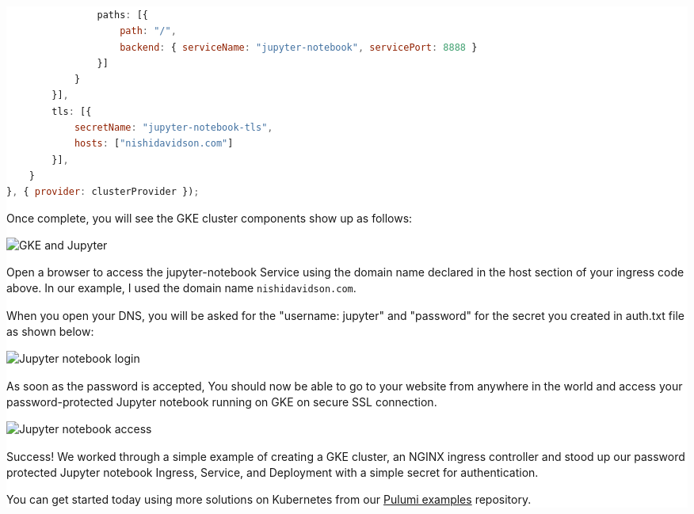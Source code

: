 ```javascript
                paths: [{
                    path: "/",
                    backend: { serviceName: "jupyter-notebook", servicePort: 8888 }
                }]
            }
        }],
        tls: [{
            secretName: "jupyter-notebook-tls",
            hosts: ["nishidavidson.com"]
        }],
    }
}, { provider: clusterProvider });
```

Once complete, you will see the GKE cluster components show up as follows:

![GKE and Jupyter](./gke-jupyter.png)

Open a browser to access the jupyter-notebook Service using the domain name declared in the host
section of your ingress code above. In our example, I used the domain name `nishidavidson.com`.

When you open your DNS, you will be asked for the "username: jupyter" and "password" for the secret
you created in auth.txt file as shown below:

![Jupyter notebook login](./jupyter-notebook-login.png)

As soon as the password is accepted, You should now be able to go to your website from anywhere in
the world and access your password-protected Jupyter notebook running on GKE on secure SSL connection.

![Jupyter notebook access](./jupyter-notebook-access.png)

Success! We worked through a simple example of creating a GKE cluster, an NGINX ingress controller
and stood up our password protected Jupyter notebook Ingress, Service, and Deployment with a simple
secret for authentication.

You can get started today using more solutions on Kubernetes from our
[Pulumi examples](https://github.com/pulumi/examples) repository.
